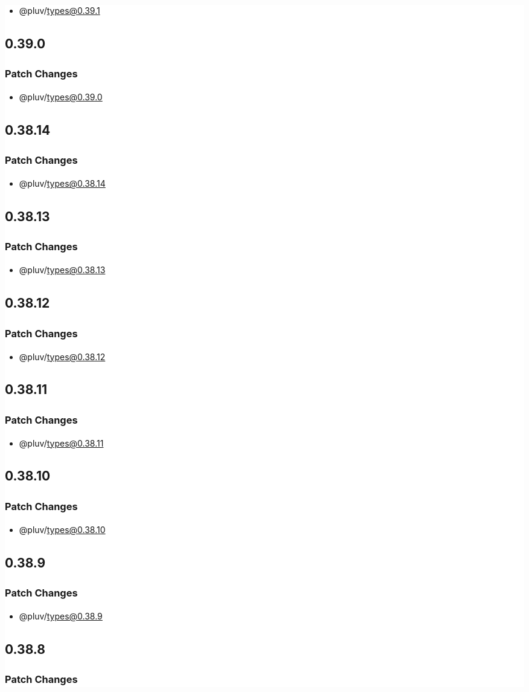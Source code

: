 - @pluv/types@0.39.1

## 0.39.0

### Patch Changes

- @pluv/types@0.39.0

## 0.38.14

### Patch Changes

- @pluv/types@0.38.14

## 0.38.13

### Patch Changes

- @pluv/types@0.38.13

## 0.38.12

### Patch Changes

- @pluv/types@0.38.12

## 0.38.11

### Patch Changes

- @pluv/types@0.38.11

## 0.38.10

### Patch Changes

- @pluv/types@0.38.10

## 0.38.9

### Patch Changes

- @pluv/types@0.38.9

## 0.38.8

### Patch Changes
